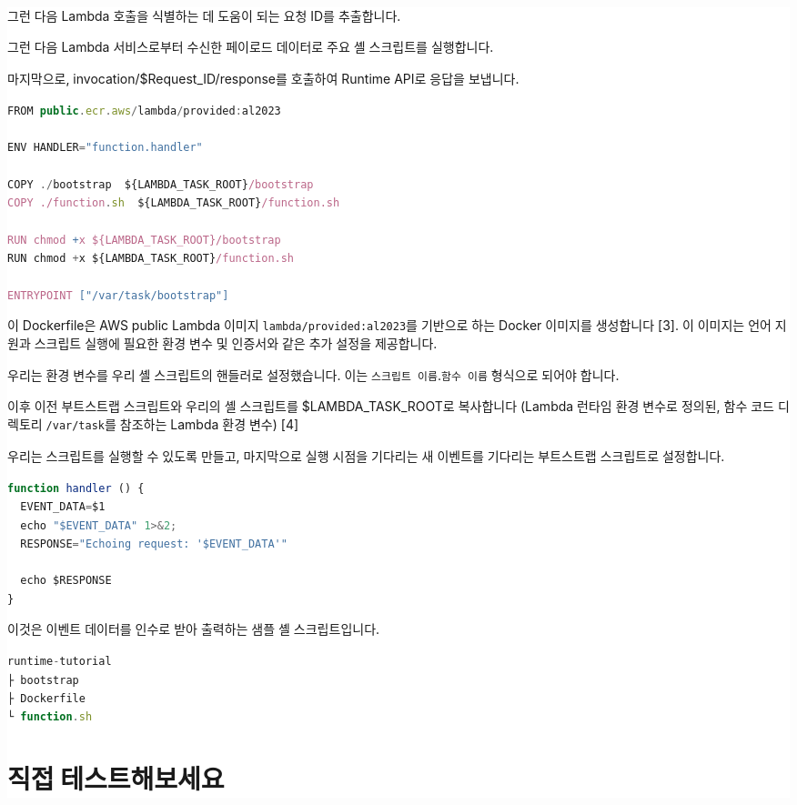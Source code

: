 그런 다음 Lambda 호출을 식별하는 데 도움이 되는 요청 ID를 추출합니다.

그런 다음 Lambda 서비스로부터 수신한 페이로드 데이터로 주요 셸 스크립트를 실행합니다.

마지막으로, invocation/$Request_ID/response를 호출하여 Runtime API로 응답을 보냅니다.

<div class="content-ad"></div>

```js
FROM public.ecr.aws/lambda/provided:al2023

ENV HANDLER="function.handler"

COPY ./bootstrap  ${LAMBDA_TASK_ROOT}/bootstrap
COPY ./function.sh  ${LAMBDA_TASK_ROOT}/function.sh

RUN chmod +x ${LAMBDA_TASK_ROOT}/bootstrap
RUN chmod +x ${LAMBDA_TASK_ROOT}/function.sh

ENTRYPOINT ["/var/task/bootstrap"]
```

이 Dockerfile은 AWS public Lambda 이미지 `lambda/provided:al2023`를 기반으로 하는 Docker 이미지를 생성합니다 [3]. 이 이미지는 언어 지원과 스크립트 실행에 필요한 환경 변수 및 인증서와 같은 추가 설정을 제공합니다.

우리는 환경 변수를 우리 셸 스크립트의 핸들러로 설정했습니다. 이는 `스크립트 이름`.`함수 이름` 형식으로 되어야 합니다.

이후 이전 부트스트랩 스크립트와 우리의 셸 스크립트를 $LAMBDA_TASK_ROOT로 복사합니다 (Lambda 런타임 환경 변수로 정의된, 함수 코드 디렉토리 `/var/task`를 참조하는 Lambda 환경 변수) [4]

<div class="content-ad"></div>

우리는 스크립트를 실행할 수 있도록 만들고, 마지막으로 실행 시점을 기다리는 새 이벤트를 기다리는 부트스트랩 스크립트로 설정합니다.

```js
function handler () {
  EVENT_DATA=$1
  echo "$EVENT_DATA" 1>&2;
  RESPONSE="Echoing request: '$EVENT_DATA'"

  echo $RESPONSE
}
```

이것은 이벤트 데이터를 인수로 받아 출력하는 샘플 셸 스크립트입니다.

```js
runtime-tutorial
├ bootstrap
├ Dockerfile
└ function.sh
```

<div class="content-ad"></div>

# 직접 테스트해보세요

